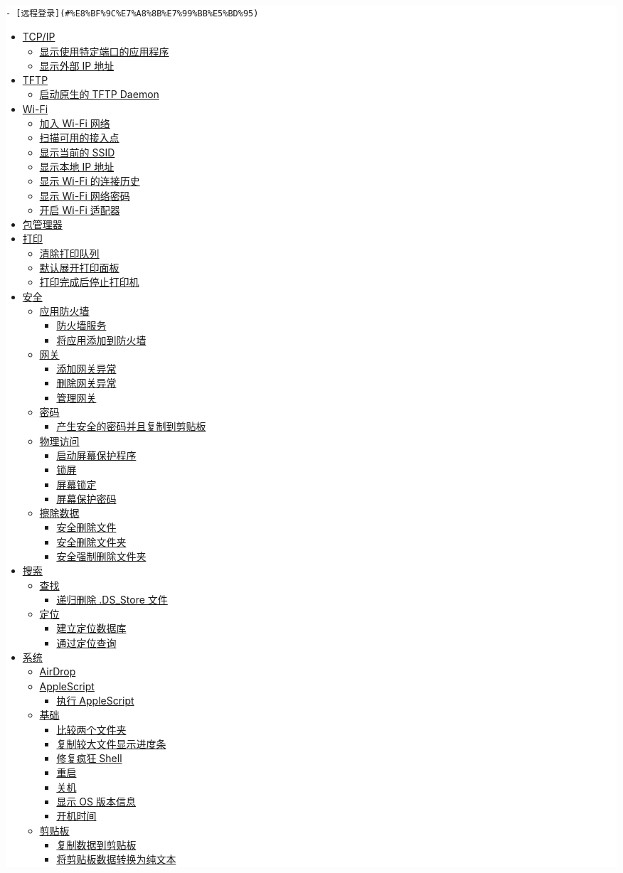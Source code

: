     - [远程登录](#%E8%BF%9C%E7%A8%8B%E7%99%BB%E5%BD%95)
  - [TCP/IP](#tcpip)
    - [显示使用特定端口的应用程序](#%E6%98%BE%E7%A4%BA%E4%BD%BF%E7%94%A8%E7%89%B9%E5%AE%9A%E7%AB%AF%E5%8F%A3%E7%9A%84%E5%BA%94%E7%94%A8%E7%A8%8B%E5%BA%8F)
    - [显示外部 IP 地址](#%E6%98%BE%E7%A4%BA%E5%A4%96%E9%83%A8-ip-%E5%9C%B0%E5%9D%80)
  - [TFTP](#tftp)
    - [启动原生的 TFTP Daemon](#%E5%90%AF%E5%8A%A8%E5%8E%9F%E7%94%9F%E7%9A%84-tftp-daemon)
  - [Wi-Fi](#wi-fi)
    - [加入 Wi-Fi 网络](#%E5%8A%A0%E5%85%A5-wi-fi-%E7%BD%91%E7%BB%9C)
    - [扫描可用的接入点](#%E6%89%AB%E6%8F%8F%E5%8F%AF%E7%94%A8%E7%9A%84%E6%8E%A5%E5%85%A5%E7%82%B9)
    - [显示当前的 SSID](#%E6%98%BE%E7%A4%BA%E5%BD%93%E5%89%8D%E7%9A%84-ssid)
    - [显示本地 IP 地址](#%E6%98%BE%E7%A4%BA%E6%9C%AC%E5%9C%B0-ip-%E5%9C%B0%E5%9D%80)
    - [显示 Wi-Fi 的连接历史](#%E6%98%BE%E7%A4%BA-wi-fi-%E7%9A%84%E8%BF%9E%E6%8E%A5%E5%8E%86%E5%8F%B2)
    - [显示 Wi-Fi 网络密码](#%E6%98%BE%E7%A4%BA-wi-fi-%E7%BD%91%E7%BB%9C%E5%AF%86%E7%A0%81)
    - [开启 Wi-Fi 适配器](#%E5%BC%80%E5%90%AF-wi-fi-%E9%80%82%E9%85%8D%E5%99%A8)
- [包管理器](#%E5%8C%85%E7%AE%A1%E7%90%86%E5%99%A8)
- [打印](#%E6%89%93%E5%8D%B0)
  - [清除打印队列](#%E6%B8%85%E9%99%A4%E6%89%93%E5%8D%B0%E9%98%9F%E5%88%97)
  - [默认展开打印面板](#%E9%BB%98%E8%AE%A4%E5%B1%95%E5%BC%80%E6%89%93%E5%8D%B0%E9%9D%A2%E6%9D%BF)
  - [打印完成后停止打印机](#%E6%89%93%E5%8D%B0%E5%AE%8C%E6%88%90%E5%90%8E%E5%81%9C%E6%AD%A2%E6%89%93%E5%8D%B0%E6%9C%BA)
- [安全](#%E5%AE%89%E5%85%A8)
  - [应用防火墙](#%E5%BA%94%E7%94%A8%E9%98%B2%E7%81%AB%E5%A2%99)
    - [防火墙服务](#%E9%98%B2%E7%81%AB%E5%A2%99%E6%9C%8D%E5%8A%A1)
    - [将应用添加到防火墙](#%E5%B0%86%E5%BA%94%E7%94%A8%E6%B7%BB%E5%8A%A0%E5%88%B0%E9%98%B2%E7%81%AB%E5%A2%99)
  - [网关](#%E7%BD%91%E5%85%B3)
    - [添加网关异常](#%E6%B7%BB%E5%8A%A0%E7%BD%91%E5%85%B3%E5%BC%82%E5%B8%B8)
    - [删除网关异常](#%E5%88%A0%E9%99%A4%E7%BD%91%E5%85%B3%E5%BC%82%E5%B8%B8)
    - [管理网关](#%E7%AE%A1%E7%90%86%E7%BD%91%E5%85%B3)
  - [密码](#%E5%AF%86%E7%A0%81)
    - [产生安全的密码并且复制到剪贴板](#%E4%BA%A7%E7%94%9F%E5%AE%89%E5%85%A8%E7%9A%84%E5%AF%86%E7%A0%81%E5%B9%B6%E4%B8%94%E5%A4%8D%E5%88%B6%E5%88%B0%E5%89%AA%E8%B4%B4%E6%9D%BF)
  - [物理访问](#%E7%89%A9%E7%90%86%E8%AE%BF%E9%97%AE)
    - [启动屏幕保护程序](#%E5%90%AF%E5%8A%A8%E5%B1%8F%E5%B9%95%E4%BF%9D%E6%8A%A4%E7%A8%8B%E5%BA%8F)
    - [锁屏](#%E9%94%81%E5%B1%8F)
    - [屏幕锁定](#%E5%B1%8F%E5%B9%95%E9%94%81%E5%AE%9A)
    - [屏幕保护密码](#%E5%B1%8F%E5%B9%95%E4%BF%9D%E6%8A%A4%E5%AF%86%E7%A0%81)
  - [擦除数据](#%E6%93%A6%E9%99%A4%E6%95%B0%E6%8D%AE)
    - [安全删除文件](#%E5%AE%89%E5%85%A8%E5%88%A0%E9%99%A4%E6%96%87%E4%BB%B6)
    - [安全删除文件夹](#%E5%AE%89%E5%85%A8%E5%88%A0%E9%99%A4%E6%96%87%E4%BB%B6%E5%A4%B9)
    - [安全强制删除文件夹](#%E5%AE%89%E5%85%A8%E5%BC%BA%E5%88%B6%E5%88%A0%E9%99%A4%E6%96%87%E4%BB%B6%E5%A4%B9)
- [搜索](#%E6%90%9C%E7%B4%A2)
  - [查找](#%E6%9F%A5%E6%89%BE)
    - [递归删除 .DS_Store 文件](#%E9%80%92%E5%BD%92%E5%88%A0%E9%99%A4-dsstore-%E6%96%87%E4%BB%B6)
  - [定位](#%E5%AE%9A%E4%BD%8D)
    - [建立定位数据库](#%E5%BB%BA%E7%AB%8B%E5%AE%9A%E4%BD%8D%E6%95%B0%E6%8D%AE%E5%BA%93)
    - [通过定位查询](#%E9%80%9A%E8%BF%87%E5%AE%9A%E4%BD%8D%E6%9F%A5%E8%AF%A2)
- [系统](#%E7%B3%BB%E7%BB%9F)
  - [AirDrop](#airdrop)
  - [AppleScript](#applescript)
    - [执行 AppleScript](#%E6%89%A7%E8%A1%8C-applescript)
  - [基础](#%E5%9F%BA%E7%A1%80)
    - [比较两个文件夹](#%E6%AF%94%E8%BE%83%E4%B8%A4%E4%B8%AA%E6%96%87%E4%BB%B6%E5%A4%B9)
    - [复制较大文件显示进度条](#%E5%A4%8D%E5%88%B6%E8%BE%83%E5%A4%A7%E6%96%87%E4%BB%B6%E6%98%BE%E7%A4%BA%E8%BF%9B%E5%BA%A6%E6%9D%A1)
    - [修复疯狂 Shell](#%E4%BF%AE%E5%A4%8D%E7%96%AF%E7%8B%82-shell)
    - [重启](#%E9%87%8D%E5%90%AF)
    - [关机](#%E5%85%B3%E6%9C%BA)
    - [显示 OS 版本信息](#%E6%98%BE%E7%A4%BA-os-%E7%89%88%E6%9C%AC%E4%BF%A1%E6%81%AF)
    - [开机时间](#%E5%BC%80%E6%9C%BA%E6%97%B6%E9%97%B4)
  - [剪贴板](#%E5%89%AA%E8%B4%B4%E6%9D%BF)
    - [复制数据到剪贴板](#%E5%A4%8D%E5%88%B6%E6%95%B0%E6%8D%AE%E5%88%B0%E5%89%AA%E8%B4%B4%E6%9D%BF)
    - [将剪贴板数据转换为纯文本](#%E5%B0%86%E5%89%AA%E8%B4%B4%E6%9D%BF%E6%95%B0%E6%8D%AE%E8%BD%AC%E6%8D%A2%E4%B8%BA%E7%BA%AF%E6%96%87%E6%9C%AC)